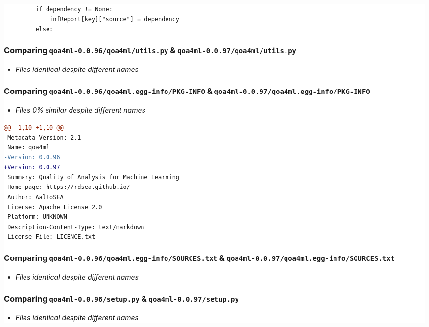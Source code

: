 ```diff
         if dependency != None:
             infReport[key]["source"] = dependency
         else:
```

### Comparing `qoa4ml-0.0.96/qoa4ml/utils.py` & `qoa4ml-0.0.97/qoa4ml/utils.py`

 * *Files identical despite different names*

### Comparing `qoa4ml-0.0.96/qoa4ml.egg-info/PKG-INFO` & `qoa4ml-0.0.97/qoa4ml.egg-info/PKG-INFO`

 * *Files 0% similar despite different names*

```diff
@@ -1,10 +1,10 @@
 Metadata-Version: 2.1
 Name: qoa4ml
-Version: 0.0.96
+Version: 0.0.97
 Summary: Quality of Analysis for Machine Learning
 Home-page: https://rdsea.github.io/
 Author: AaltoSEA
 License: Apache License 2.0
 Platform: UNKNOWN
 Description-Content-Type: text/markdown
 License-File: LICENCE.txt
```

### Comparing `qoa4ml-0.0.96/qoa4ml.egg-info/SOURCES.txt` & `qoa4ml-0.0.97/qoa4ml.egg-info/SOURCES.txt`

 * *Files identical despite different names*

### Comparing `qoa4ml-0.0.96/setup.py` & `qoa4ml-0.0.97/setup.py`

 * *Files identical despite different names*


